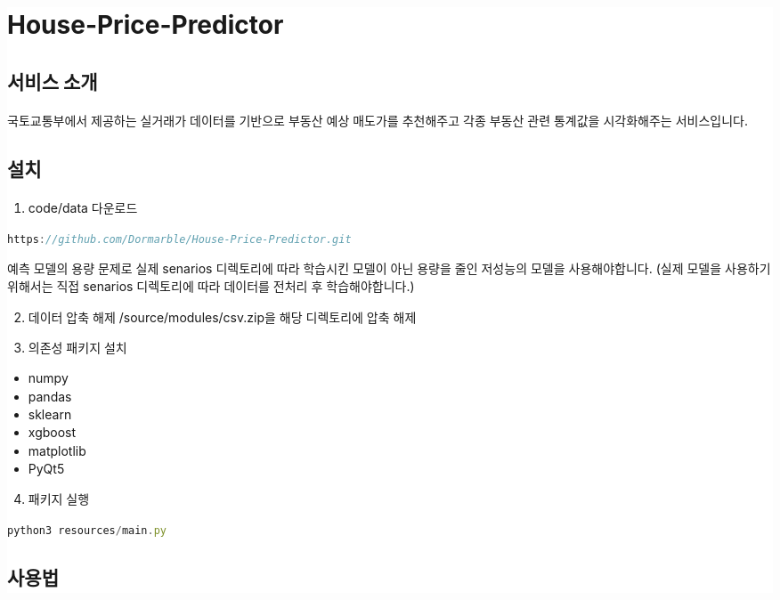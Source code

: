 # House-Price-Predictor

## 서비스 소개

국토교통부에서 제공하는 실거래가 데이터를 기반으로 부동산 예상 매도가를 추천해주고 각종 부동산 관련 통계값을 시각화해주는 서비스입니다.

## 설치

1. code/data 다운로드

```jsx
https://github.com/Dormarble/House-Price-Predictor.git
```

예측 모델의 용량 문제로 실제 senarios 디렉토리에 따라 학습시킨 모델이 아닌 용량을 줄인 저성능의 모델을 사용해야합니다. (실제 모델을 사용하기 위해서는 직접 senarios 디렉토리에 따라 데이터를 전처리 후 학습해야합니다.)

2. 데이터 압축 해제
   /source/modules/csv.zip을 해당 디렉토리에 압축 해제

3. 의존성 패키지 설치

- numpy
- pandas
- sklearn
- xgboost
- matplotlib
- PyQt5

4. 패키지 실행

```jsx
python3 resources/main.py
```

## 사용법

<Predictor>
